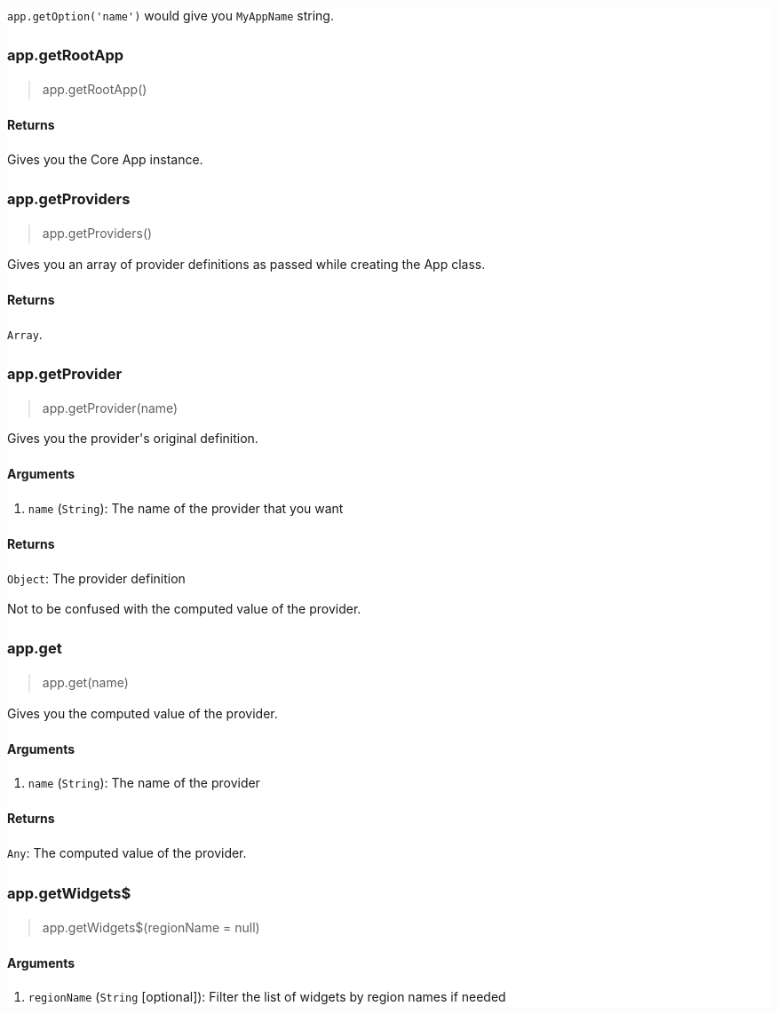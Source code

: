 `app.getOption('name')` would give you `MyAppName` string.

### app.getRootApp

> app.getRootApp()

#### Returns

Gives you the Core App instance.

### app.getProviders

> app.getProviders()

Gives you an array of provider definitions as passed while creating the App class.

#### Returns

`Array`.

### app.getProvider

> app.getProvider(name)

Gives you the provider's original definition.

#### Arguments

1. `name` (`String`): The name of the provider that you want

#### Returns

`Object`: The provider definition

Not to be confused with the computed value of the provider.

### app.get

> app.get(name)

Gives you the computed value of the provider.

#### Arguments

1. `name` (`String`): The name of the provider

#### Returns

`Any`: The computed value of the provider.

### app.getWidgets$

> app.getWidgets$(regionName = null)

#### Arguments

1. `regionName` (`String` [optional]): Filter the list of widgets by region names if needed
